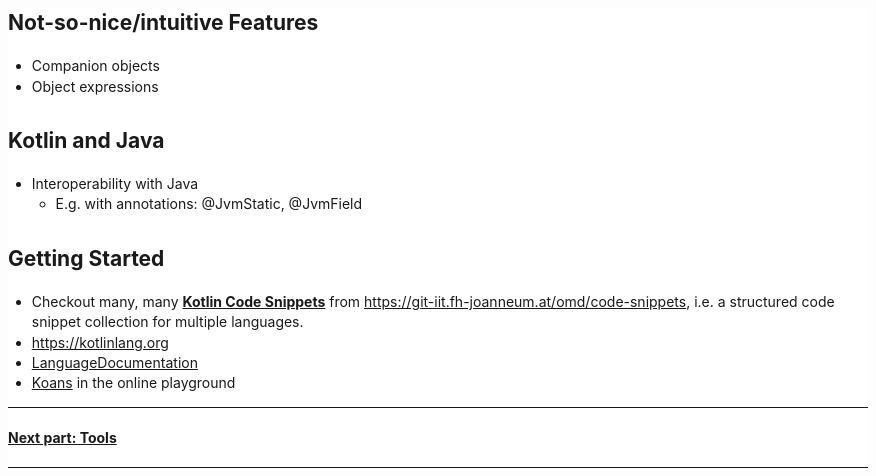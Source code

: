 
## Not-so-nice/intuitive Features

* Companion objects
* Object expressions

## Kotlin and Java

* Interoperability with Java
	* E.g. with annotations: @JvmStatic, @JvmField


## Getting Started

* Checkout many, many [**Kotlin Code Snippets**](https://git-iit.fh-joanneum.at/omd/code-snippets/-/tree/master/kotlin) from <https://git-iit.fh-joanneum.at/omd/code-snippets>, i.e. a structured code snippet collection for multiple languages.
* <https://kotlinlang.org>
* [LanguageDocumentation]
* [Koans](https://play.kotlinlang.org/koans/Introduction/Hello,%20world!/Task.kt) in the online playground


[LanguageDocumentation]: <https://kotlinlang.org/docs/kotlin-docs.pdf>
[Coding-Conventions]: <https://kotlinlang.org/docs/reference/coding-conventions.html>
[JAVA-vs-Kotlin]: <https://kotlinlang.org/docs/reference/comparison-to-java.html>




--- 
#### [Next part: Tools](../Part-2-Tools/study-material--tools.md)

---



[^ProcessesAndThreads]: **Prerequisites**: Knowledge about real (hardware) parallelism in contrast to quasi parallelism. **Multitasking** is managed by the operating system (keywords: processes, scheduler, dispatcher, context switch, preemtive, inter-process communication overhead). For concurrency within a process, we use **Multithreading** (keywords: threads, sharing the heap memory, race conditions, synchronisation, threadsafe, deadlocks, not termination from outside). Multithreading is faster and cheaper than multitasking, but not that secure. Multithreaded programming with nested threads might lead to **callback hell**.
